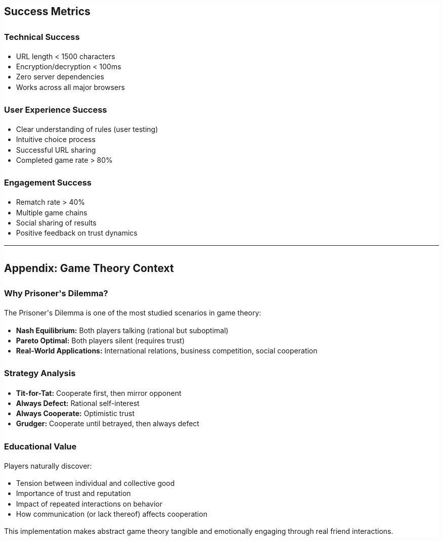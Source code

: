
## Success Metrics

### Technical Success
- URL length < 1500 characters
- Encryption/decryption < 100ms
- Zero server dependencies
- Works across all major browsers

### User Experience Success
- Clear understanding of rules (user testing)
- Intuitive choice process
- Successful URL sharing
- Completed game rate > 80%

### Engagement Success
- Rematch rate > 40%
- Multiple game chains
- Social sharing of results
- Positive feedback on trust dynamics

---

## Appendix: Game Theory Context

### Why Prisoner's Dilemma?
The Prisoner's Dilemma is one of the most studied scenarios in game theory:
- **Nash Equilibrium:** Both players talking (rational but suboptimal)
- **Pareto Optimal:** Both players silent (requires trust)
- **Real-World Applications:** International relations, business competition, social cooperation

### Strategy Analysis
- **Tit-for-Tat:** Cooperate first, then mirror opponent
- **Always Defect:** Rational self-interest
- **Always Cooperate:** Optimistic trust
- **Grudger:** Cooperate until betrayed, then always defect

### Educational Value
Players naturally discover:
- Tension between individual and collective good
- Importance of trust and reputation
- Impact of repeated interactions on behavior
- How communication (or lack thereof) affects cooperation

This implementation makes abstract game theory tangible and emotionally engaging through real friend interactions.